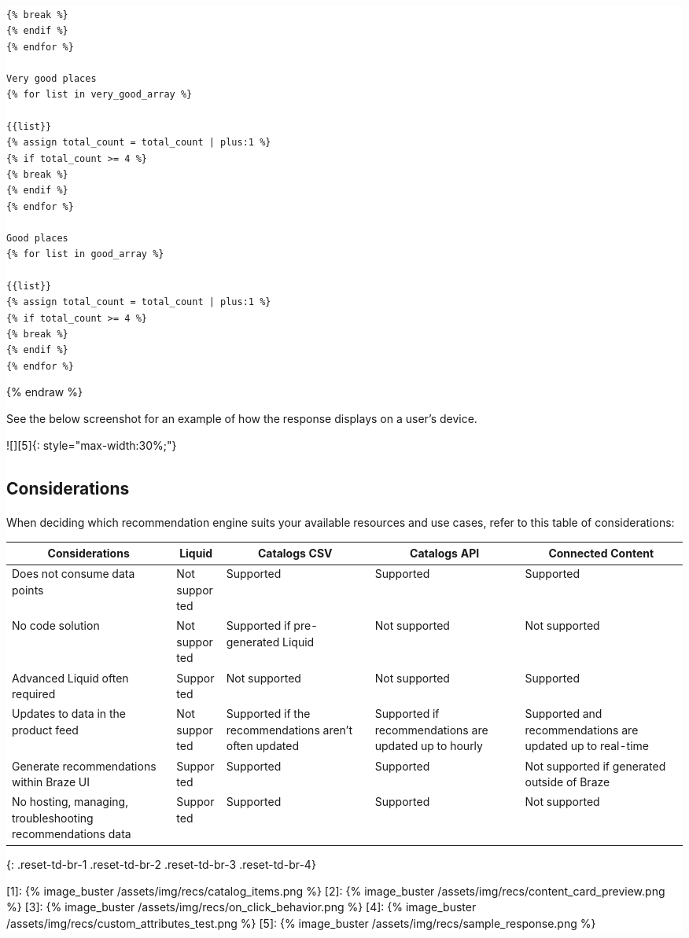 ```liquid
{% break %}
{% endif %}
{% endfor %}

Very good places
{% for list in very_good_array %}

{{list}}
{% assign total_count = total_count | plus:1 %}
{% if total_count >= 4 %}
{% break %}
{% endif %}
{% endfor %}

Good places
{% for list in good_array %}

{{list}}
{% assign total_count = total_count | plus:1 %}
{% if total_count >= 4 %}
{% break %}
{% endif %}
{% endfor %}
```
{% endraw %}

See the below screenshot for an example of how the response displays on a user’s device.

![][5]{: style="max-width:30%;"}

## Considerations

When deciding which recommendation engine suits your available resources and use cases, refer to this table of considerations:

| Considerations | Liquid | Catalogs CSV | Catalogs API | Connected Content |
| --- | --- | --- | --- | --- |
| Does not consume data points | Not supported | Supported | Supported | Supported |
| No code solution | Not supported | Supported if pre-generated Liquid | Not supported | Not supported |
| Advanced Liquid often required | Supported | Not supported | Not supported | Supported |
| Updates to data in the product feed | Not supported | Supported if the recommendations aren’t often updated | Supported if recommendations are updated up to hourly | Supported and recommendations are updated up to real-time |
| Generate recommendations within Braze UI | Supported | Supported | Supported | Not supported if generated outside of Braze |
| No hosting, managing, troubleshooting recommendations data | Supported | Supported | Supported | Not supported |
{: .reset-td-br-1 .reset-td-br-2 .reset-td-br-3 .reset-td-br-4}

[1]: {% image_buster /assets/img/recs/catalog_items.png %}
[2]: {% image_buster /assets/img/recs/content_card_preview.png %}
[3]: {% image_buster /assets/img/recs/on_click_behavior.png %}
[4]: {% image_buster /assets/img/recs/custom_attributes_test.png %}
[5]: {% image_buster /assets/img/recs/sample_response.png %}